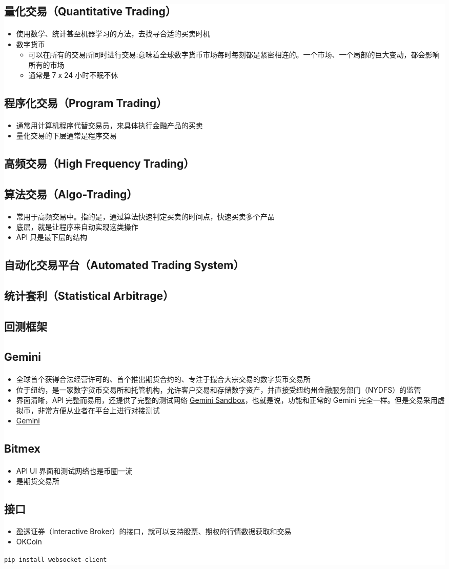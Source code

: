 ## 量化交易（Quantitative Trading）

* 使用数学、统计甚至机器学习的方法，去找寻合适的买卖时机
* 数字货币
  - 可以在所有的交易所同时进行交易:意味着全球数字货币市场每时每刻都是紧密相连的。一个市场、一个局部的巨大变动，都会影响所有的市场
  - 通常是 7 x 24 小时不眠不休

## 程序化交易（Program Trading）

* 通常用计算机程序代替交易员，来具体执行金融产品的买卖
* 量化交易的下层通常是程序交易

## 高频交易（High Frequency Trading）

## 算法交易（Algo-Trading）

* 常用于高频交易中。指的是，通过算法快速判定买卖的时间点，快速买卖多个产品
* 底层，就是让程序来自动实现这类操作
* API 只是最下层的结构

## 自动化交易平台（Automated Trading System）

## 统计套利（Statistical Arbitrage）

## 回测框架

## Gemini

* 全球首个获得合法经营许可的、首个推出期货合约的、专注于撮合大宗交易的数字货币交易所
* 位于纽约，是一家数字货币交易所和托管机构，允许客户交易和存储数字资产，并直接受纽约州金融服务部门（NYDFS）的监管
* 界面清晰，API 完整而易用，还提供了完整的测试网络 [Gemini Sandbox](https://exchange.sandbox.gemini.com/register)，也就是说，功能和正常的 Gemini 完全一样。但是交易采用虚拟币，非常方便从业者在平台上进行对接测试
* [Gemini](https://docs.gemini.com/rest-api/#private-api-invocatio)

## Bitmex

* API UI 界面和测试网络也是币圈一流
* 是期货交易所

## 接口

* 盈透证券（Interactive Broker）的接口，就可以支持股票、期权的行情数据获取和交易
* OKCoin

```sh
pip install websocket-client
```
